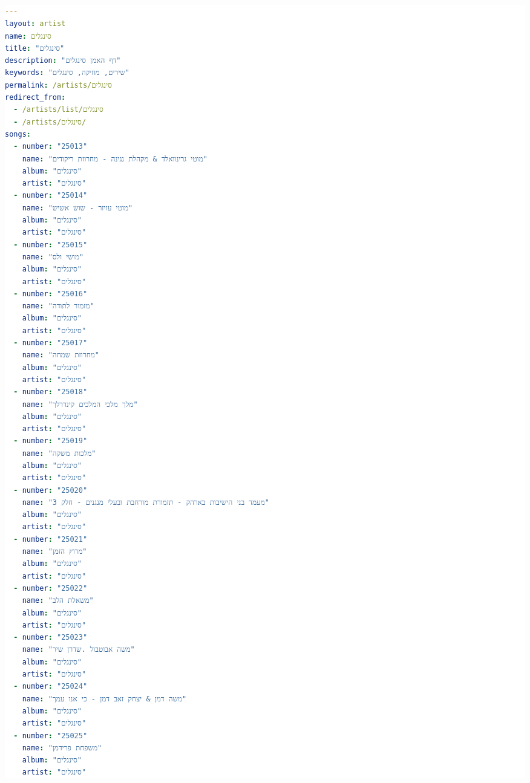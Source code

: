 ```yaml
---
layout: artist
name: סינגלים
title: "סינגלים"
description: "דף האמן סינגלים"
keywords: "שירים, מוזיקה, סינגלים"
permalink: /artists/סינגלים
redirect_from:
  - /artists/list/סינגלים
  - /artists/סינגלים/
songs:
  - number: "25013"
    name: "מוטי גרינוואלד & מקהלת נגינה - מחרוזת ריקודים"
    album: "סינגלים"
    artist: "סינגלים"
  - number: "25014"
    name: "מוטי עויזר - שוש אשיש"
    album: "סינגלים"
    artist: "סינגלים"
  - number: "25015"
    name: "מושי ולס"
    album: "סינגלים"
    artist: "סינגלים"
  - number: "25016"
    name: "מזמור לתודה"
    album: "סינגלים"
    artist: "סינגלים"
  - number: "25017"
    name: "מחרוזת שמחה"
    album: "סינגלים"
    artist: "סינגלים"
  - number: "25018"
    name: "מלך מלכי המלכים קינדרלך"
    album: "סינגלים"
    artist: "סינגלים"
  - number: "25019"
    name: "מלכות משקה"
    album: "סינגלים"
    artist: "סינגלים"
  - number: "25020"
    name: "מעמד בני הישיבות בארהק - תזמורת מורחבת ובעלי מנגנים - חלק 3"
    album: "סינגלים"
    artist: "סינגלים"
  - number: "25021"
    name: "מרוץ הזמן"
    album: "סינגלים"
    artist: "סינגלים"
  - number: "25022"
    name: "משאלת הלב"
    album: "סינגלים"
    artist: "סינגלים"
  - number: "25023"
    name: "משה אבוטבול .שדרן שיר"
    album: "סינגלים"
    artist: "סינגלים"
  - number: "25024"
    name: "משה דמן & יצחק זאב דמן - כי אנו עמך"
    album: "סינגלים"
    artist: "סינגלים"
  - number: "25025"
    name: "משפחת פרידמן"
    album: "סינגלים"
    artist: "סינגלים"
```